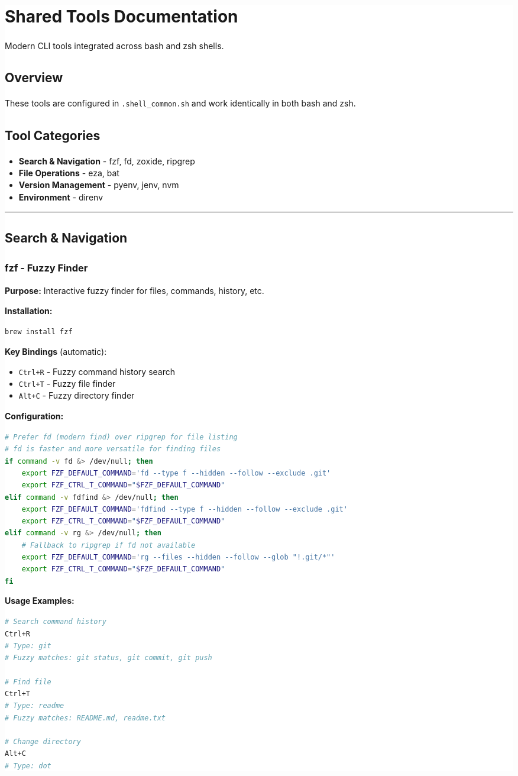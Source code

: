 # Shared Tools Documentation

Modern CLI tools integrated across bash and zsh shells.

## Overview

These tools are configured in `.shell_common.sh` and work identically in both bash and zsh.

## Tool Categories

- **Search & Navigation** - fzf, fd, zoxide, ripgrep
- **File Operations** - eza, bat
- **Version Management** - pyenv, jenv, nvm
- **Environment** - direnv

---

## Search & Navigation

### fzf - Fuzzy Finder

**Purpose:** Interactive fuzzy finder for files, commands, history, etc.

**Installation:**
```bash
brew install fzf
```

**Key Bindings** (automatic):
- `Ctrl+R` - Fuzzy command history search
- `Ctrl+T` - Fuzzy file finder
- `Alt+C` - Fuzzy directory finder

**Configuration:**
```bash
# Prefer fd (modern find) over ripgrep for file listing
# fd is faster and more versatile for finding files
if command -v fd &> /dev/null; then
    export FZF_DEFAULT_COMMAND='fd --type f --hidden --follow --exclude .git'
    export FZF_CTRL_T_COMMAND="$FZF_DEFAULT_COMMAND"
elif command -v fdfind &> /dev/null; then
    export FZF_DEFAULT_COMMAND='fdfind --type f --hidden --follow --exclude .git'
    export FZF_CTRL_T_COMMAND="$FZF_DEFAULT_COMMAND"
elif command -v rg &> /dev/null; then
    # Fallback to ripgrep if fd not available
    export FZF_DEFAULT_COMMAND='rg --files --hidden --follow --glob "!.git/*"'
    export FZF_CTRL_T_COMMAND="$FZF_DEFAULT_COMMAND"
fi
```

**Usage Examples:**
```bash
# Search command history
Ctrl+R
# Type: git
# Fuzzy matches: git status, git commit, git push

# Find file
Ctrl+T
# Type: readme
# Fuzzy matches: README.md, readme.txt

# Change directory
Alt+C
# Type: dot
```